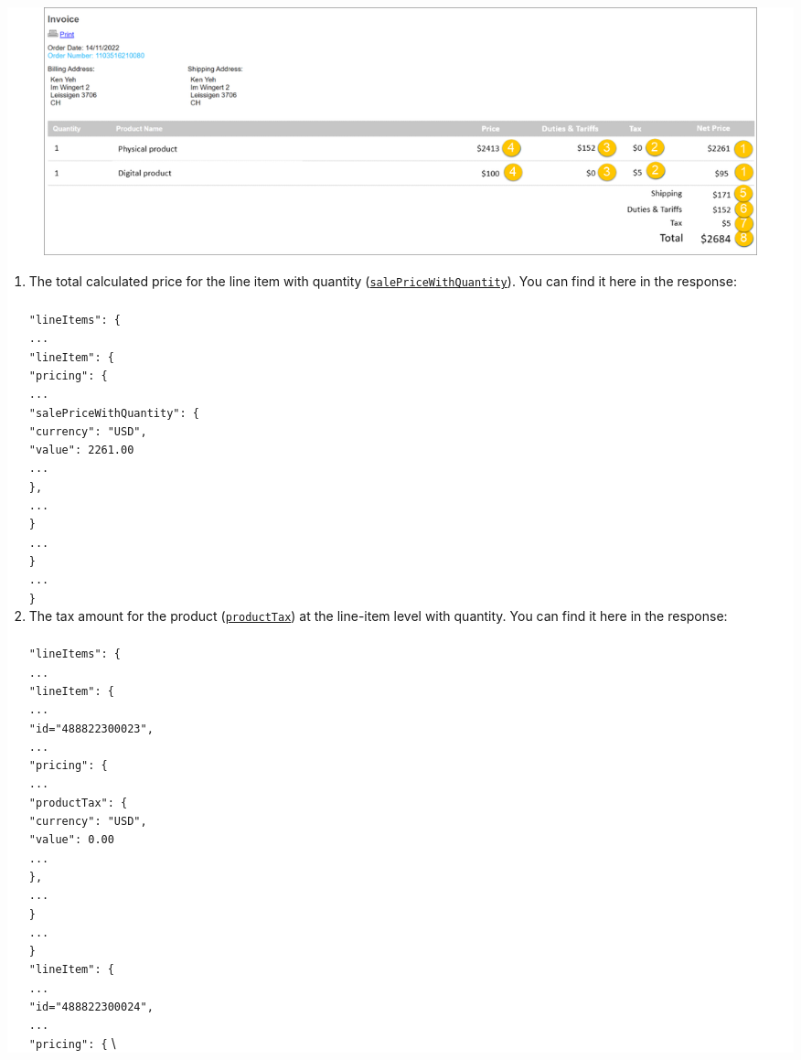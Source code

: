 <figure><img src="../../../../.gitbook/assets/Invoice 2 pretty pricing with additional information.png" alt=""><figcaption></figcaption></figure>

1. The  total calculated price for the line item with quantity ([`salePriceWithQuantity`](../../../../general-resources/shopper-apis-reference/carts/pricing.md#sale-price-with-quantity)). You can find it here in the response:\
   \
   `"lineItems": {`\
   `...`\
   &#x20; `"lineItem": {`\
   &#x20;     `"pricing": {` \
   `...` \
   &#x20;      `"salePriceWithQuantity": {` \
   &#x20;        `"currency": "USD",` \
   &#x20;        `"value": 2261.00`\
   `...`\
   &#x20;      `},` \
   `...`\
   &#x20;   `}`\
   `...`\
   &#x20; `}`\
   `...`\
   `}`
2. The tax amount for the product ([`productTax`](../../../../general-resources/shopper-apis-reference/carts/pricing.md#product-tax)) at the line-item level with quantity. You can find it here in the response:\
   \
   `"lineItems": {`\
   `...`\
   &#x20; `"lineItem": {`\
   `...`\
   &#x20;  `"id="488822300023",`\
   `...`\
   &#x20;     `"pricing": {` \
   `...` \
   &#x20;      `"productTax": {` \
   &#x20;        `"currency": "USD",` \
   &#x20;        `"value": 0.00`\
   `...`\
   &#x20;      `},` \
   `...`\
   &#x20;   `}`\
   `...`\
   &#x20; `}`\
   &#x20; `"lineItem": {`\
   `...`\
   &#x20;  `"id="488822300024",`\
   `...`\
   &#x20;     `"pricing": {` \